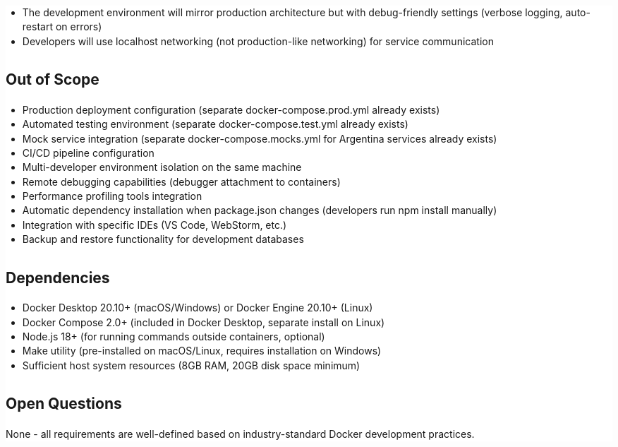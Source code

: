 - The development environment will mirror production architecture but with debug-friendly settings (verbose logging, auto-restart on errors)
- Developers will use localhost networking (not production-like networking) for service communication

## Out of Scope

- Production deployment configuration (separate docker-compose.prod.yml already exists)
- Automated testing environment (separate docker-compose.test.yml already exists)
- Mock service integration (separate docker-compose.mocks.yml for Argentina services already exists)
- CI/CD pipeline configuration
- Multi-developer environment isolation on the same machine
- Remote debugging capabilities (debugger attachment to containers)
- Performance profiling tools integration
- Automatic dependency installation when package.json changes (developers run npm install manually)
- Integration with specific IDEs (VS Code, WebStorm, etc.)
- Backup and restore functionality for development databases

## Dependencies

- Docker Desktop 20.10+ (macOS/Windows) or Docker Engine 20.10+ (Linux)
- Docker Compose 2.0+ (included in Docker Desktop, separate install on Linux)
- Node.js 18+ (for running commands outside containers, optional)
- Make utility (pre-installed on macOS/Linux, requires installation on Windows)
- Sufficient host system resources (8GB RAM, 20GB disk space minimum)

## Open Questions

None - all requirements are well-defined based on industry-standard Docker development practices.
